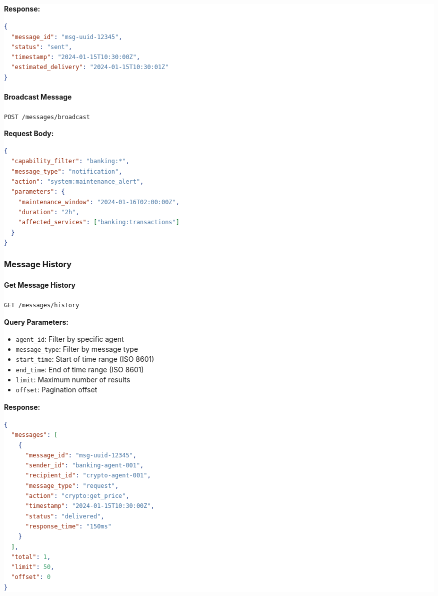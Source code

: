**Response:**
```json
{
  "message_id": "msg-uuid-12345",
  "status": "sent",
  "timestamp": "2024-01-15T10:30:00Z",
  "estimated_delivery": "2024-01-15T10:30:01Z"
}
```

#### Broadcast Message
```http
POST /messages/broadcast
```

**Request Body:**
```json
{
  "capability_filter": "banking:*",
  "message_type": "notification",
  "action": "system:maintenance_alert",
  "parameters": {
    "maintenance_window": "2024-01-16T02:00:00Z",
    "duration": "2h",
    "affected_services": ["banking:transactions"]
  }
}
```

### Message History

#### Get Message History
```http
GET /messages/history
```

**Query Parameters:**
- `agent_id`: Filter by specific agent
- `message_type`: Filter by message type
- `start_time`: Start of time range (ISO 8601)
- `end_time`: End of time range (ISO 8601)
- `limit`: Maximum number of results
- `offset`: Pagination offset

**Response:**
```json
{
  "messages": [
    {
      "message_id": "msg-uuid-12345",
      "sender_id": "banking-agent-001",
      "recipient_id": "crypto-agent-001",
      "message_type": "request",
      "action": "crypto:get_price",
      "timestamp": "2024-01-15T10:30:00Z",
      "status": "delivered",
      "response_time": "150ms"
    }
  ],
  "total": 1,
  "limit": 50,
  "offset": 0
}
```
